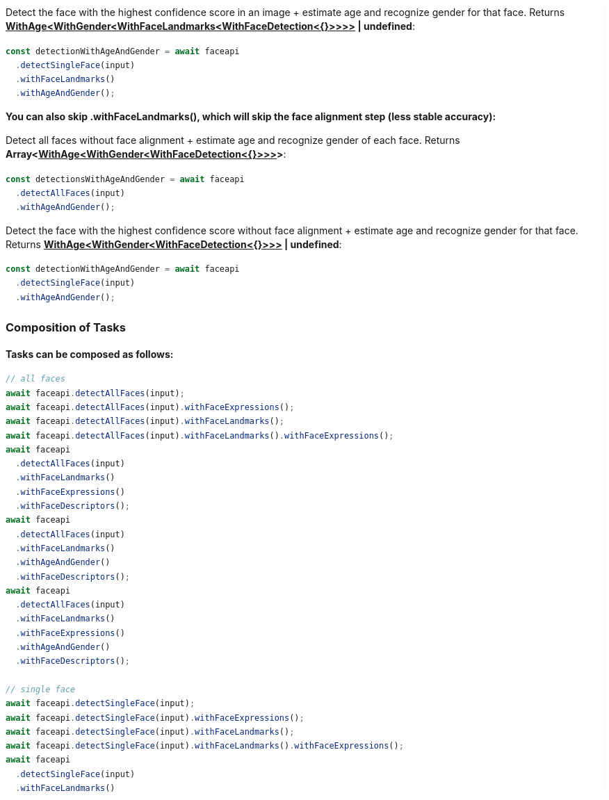 Detect the face with the highest confidence score in an image + estimate age and recognize gender for that face. Returns **[WithAge<WithGender<WithFaceLandmarks<WithFaceDetection<{}>>>>](#getting-started-utility-classes) | undefined**:

```javascript
const detectionWithAgeAndGender = await faceapi
  .detectSingleFace(input)
  .withFaceLandmarks()
  .withAgeAndGender();
```

**You can also skip .withFaceLandmarks(), which will skip the face alignment step (less stable accuracy):**

Detect all faces without face alignment + estimate age and recognize gender of each face. Returns **Array<[WithAge<WithGender<WithFaceDetection<{}>>>](#getting-started-utility-classes)>**:

```javascript
const detectionsWithAgeAndGender = await faceapi
  .detectAllFaces(input)
  .withAgeAndGender();
```

Detect the face with the highest confidence score without face alignment + estimate age and recognize gender for that face. Returns **[WithAge<WithGender<WithFaceDetection<{}>>>](#getting-started-utility-classes) | undefined**:

```javascript
const detectionWithAgeAndGender = await faceapi
  .detectSingleFace(input)
  .withAgeAndGender();
```

### Composition of Tasks

**Tasks can be composed as follows:**

```javascript
// all faces
await faceapi.detectAllFaces(input);
await faceapi.detectAllFaces(input).withFaceExpressions();
await faceapi.detectAllFaces(input).withFaceLandmarks();
await faceapi.detectAllFaces(input).withFaceLandmarks().withFaceExpressions();
await faceapi
  .detectAllFaces(input)
  .withFaceLandmarks()
  .withFaceExpressions()
  .withFaceDescriptors();
await faceapi
  .detectAllFaces(input)
  .withFaceLandmarks()
  .withAgeAndGender()
  .withFaceDescriptors();
await faceapi
  .detectAllFaces(input)
  .withFaceLandmarks()
  .withFaceExpressions()
  .withAgeAndGender()
  .withFaceDescriptors();

// single face
await faceapi.detectSingleFace(input);
await faceapi.detectSingleFace(input).withFaceExpressions();
await faceapi.detectSingleFace(input).withFaceLandmarks();
await faceapi.detectSingleFace(input).withFaceLandmarks().withFaceExpressions();
await faceapi
  .detectSingleFace(input)
  .withFaceLandmarks()
```